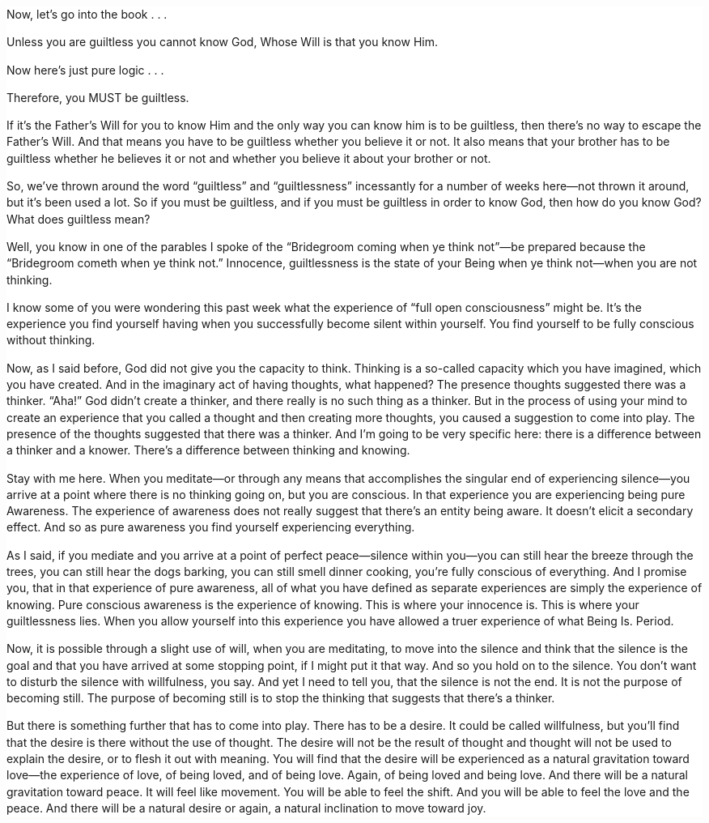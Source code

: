 Now, let’s go into the book . . .

Unless you are guiltless you cannot know God, Whose Will is that you know Him.

Now here’s just pure logic . . .

Therefore, you MUST be guiltless.  

If it’s the Father’s Will for you to know Him and the only way you can know him is to be guiltless, then there’s no way to escape the Father’s Will.  And that means you have to be guiltless whether you believe it or not.  It also means that your brother has to be guiltless whether he believes it or not and whether you believe it about your brother or not.

So, we’ve thrown around the word “guiltless” and “guiltlessness” incessantly for a number of weeks here—not thrown it around, but it’s been used a lot.  So if you must be guiltless, and if you must be guiltless in order to know God, then how do you know God?  What does guiltless mean?

Well, you know in one of the parables I spoke of the “Bridegroom coming when ye think not”—be prepared because the “Bridegroom cometh when ye think not.”  Innocence, guiltlessness is the state of your Being when ye think not—when you are not thinking.

I know some of you were wondering this past week what the experience of “full open consciousness” might be.  It’s the experience you find yourself having when you successfully become silent within yourself.  You find yourself to be fully conscious without thinking.

Now, as I said before, God did not give you the capacity to think.  Thinking is a so-called capacity which you have imagined, which you have created.  And in the imaginary act of having thoughts, what happened?  The presence thoughts suggested there was a thinker.  “Aha!”  God didn’t create a thinker, and there really is no such thing as a thinker.  But in the process of using your mind to create an experience that you called a thought and then creating more thoughts, you caused a suggestion to come into play.  The presence of the thoughts suggested that there was a thinker.  And I’m going to be very specific here: there is a difference between a thinker and a knower.  There’s a difference between thinking and knowing.

Stay with me here.  When you meditate—or through any means that accomplishes the singular end of experiencing silence—you arrive at a point where there is no thinking going on, but you are conscious.  In that experience you are experiencing being pure Awareness.  The experience of awareness does not really suggest that there’s an entity being aware.  It doesn’t elicit a secondary effect.  And so as pure awareness you find yourself experiencing everything.  

As I said, if you mediate and you arrive at a point of perfect peace—silence within you—you can still hear the breeze through the trees, you can still hear the dogs barking, you can still smell dinner cooking, you’re fully conscious of everything.  And I promise you, that in that experience of pure awareness, all of what you have defined as separate experiences are simply the experience of knowing.  Pure conscious awareness is the experience of knowing.  This is where your innocence is.  This is where your guiltlessness lies.  When you allow yourself into this experience you have allowed a truer experience of what Being Is.  Period.  

Now, it is possible through a slight use of will, when you are meditating, to move into the silence and think that the silence is the goal and that you have arrived at some stopping point, if I might put it that way.  And so you hold on to the silence.  You don’t want to disturb the silence with willfulness, you say.  And yet I need to tell you, that the silence is not the end.  It is not the purpose of becoming still.  The purpose of becoming still is to stop the thinking that suggests that there’s a thinker.  

But there is something further that has to come into play.  There has to be a desire.  It could be called willfulness, but you’ll find that the desire is there without the use of thought.  The desire will not be the result of thought and thought will not be used to explain the desire, or to flesh it out with meaning.  You will find that the desire will be experienced as a natural gravitation toward love—the experience of love, of being loved, and of being love.  Again, of being loved and being love.  And there will be a natural gravitation toward peace.  It will feel like movement.  You will be able to feel the shift.  And you will be able to feel the love and the peace.  And there will be a natural desire or again, a natural inclination to move toward joy.
